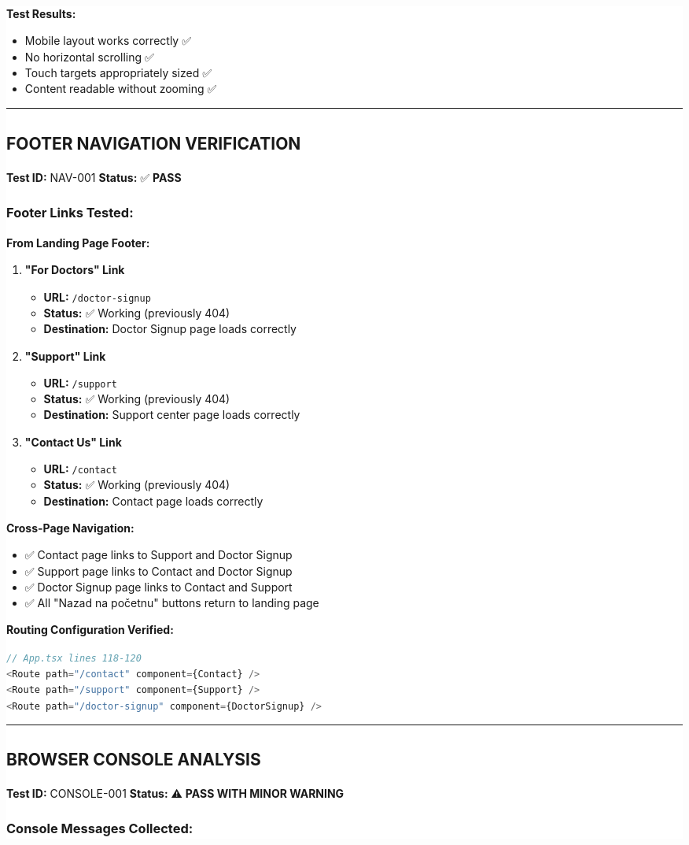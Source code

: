 **Test Results:**
- Mobile layout works correctly ✅
- No horizontal scrolling ✅
- Touch targets appropriately sized ✅
- Content readable without zooming ✅

---

## FOOTER NAVIGATION VERIFICATION

**Test ID:** NAV-001
**Status:** ✅ **PASS**

### Footer Links Tested:

**From Landing Page Footer:**

1. **"For Doctors" Link**
   - **URL:** `/doctor-signup`
   - **Status:** ✅ Working (previously 404)
   - **Destination:** Doctor Signup page loads correctly

2. **"Support" Link**
   - **URL:** `/support`
   - **Status:** ✅ Working (previously 404)
   - **Destination:** Support center page loads correctly

3. **"Contact Us" Link**
   - **URL:** `/contact`
   - **Status:** ✅ Working (previously 404)
   - **Destination:** Contact page loads correctly

**Cross-Page Navigation:**

- ✅ Contact page links to Support and Doctor Signup
- ✅ Support page links to Contact and Doctor Signup
- ✅ Doctor Signup page links to Contact and Support
- ✅ All "Nazad na početnu" buttons return to landing page

**Routing Configuration Verified:**
```typescript
// App.tsx lines 118-120
<Route path="/contact" component={Contact} />
<Route path="/support" component={Support} />
<Route path="/doctor-signup" component={DoctorSignup} />
```

---

## BROWSER CONSOLE ANALYSIS

**Test ID:** CONSOLE-001
**Status:** ⚠️ **PASS WITH MINOR WARNING**

### Console Messages Collected:
